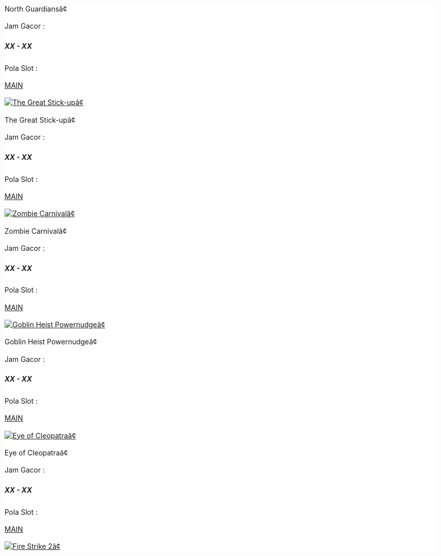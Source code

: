 North Guardiansâ¢

Jam Gacor :

##### XX - XX

Pola Slot :

[MAIN](https://t.ly/linksky388)

[![The Great Stick-upâ¢](https://nx-cdn.nexus2wl.com/Images/providers/PP/vs20stickysymbol.jpg?v=20230522-2)](https://t.ly/linksky388)

The Great Stick-upâ¢

Jam Gacor :

##### XX - XX

Pola Slot :

[MAIN](https://t.ly/linksky388)

[![Zombie Carnivalâ¢](https://nx-cdn.nexus2wl.com/Images/providers/PP/vswayszombcarn.jpg?v=20230522-2)](https://t.ly/linksky388)

Zombie Carnivalâ¢

Jam Gacor :

##### XX - XX

Pola Slot :

[MAIN](https://t.ly/linksky388)

[![Goblin Heist Powernudgeâ¢](https://nx-cdn.nexus2wl.com/Images/providers/PP/vs20gobnudge.jpg?v=20230522-2)](https://t.ly/linksky388)

Goblin Heist Powernudgeâ¢

Jam Gacor :

##### XX - XX

Pola Slot :

[MAIN](https://t.ly/linksky388)

[![Eye of Cleopatraâ¢](https://nx-cdn.nexus2wl.com/Images/providers/PP/vs40cleoeye.jpg?v=20230522-2)](https://t.ly/linksky388)

Eye of Cleopatraâ¢

Jam Gacor :

##### XX - XX

Pola Slot :

[MAIN](https://t.ly/linksky388)

[![Fire Strike 2â¢](https://nx-cdn.nexus2wl.com/Images/providers/PP/vs10firestrike2.jpg?v=20230522-2)](https://t.ly/linksky388)
